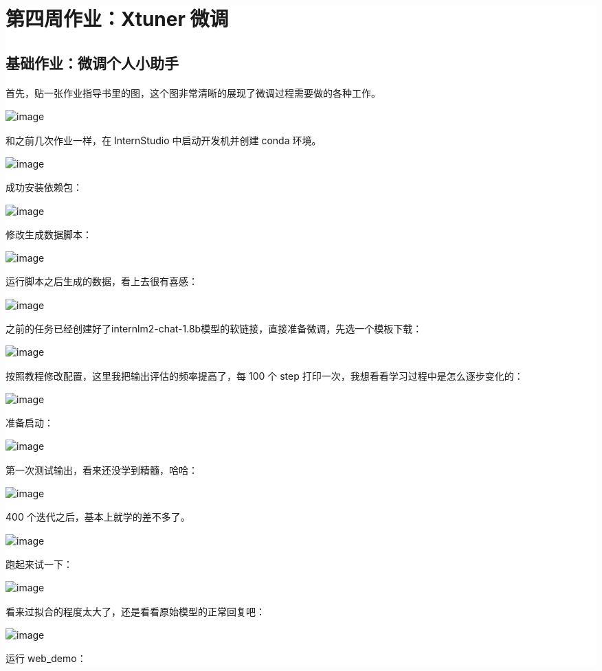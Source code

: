 # 第四周作业：Xtuner 微调

## 基础作业：微调个人小助手

首先，贴一张作业指导书里的图，这个图非常清晰的展现了微调过程需要做的各种工作。

![image](https://github.com/tongda/InternLMTutorial/assets/653425/87946c03-602e-4ad6-94b3-d0834ac6a1fb)

和之前几次作业一样，在 InternStudio 中启动开发机并创建 conda 环境。

<img width="711" alt="image" src="https://github.com/tongda/InternLMTutorial/assets/653425/5124d4ef-4213-425f-9c93-dff453f25c00">

成功安装依赖包：

<img width="1386" alt="image" src="https://github.com/tongda/InternLMTutorial/assets/653425/190ba76e-9dbf-45cd-ad26-d9b21146e0f4">

修改生成数据脚本：

<img width="726" alt="image" src="https://github.com/tongda/InternLMTutorial/assets/653425/c6c533c6-5b09-482d-aa57-164b8610f91b">

运行脚本之后生成的数据，看上去很有喜感：

<img width="635" alt="image" src="https://github.com/tongda/InternLMTutorial/assets/653425/0b786c74-730f-45cb-a727-c14479e81e02">

之前的任务已经创建好了internlm2-chat-1.8b模型的软链接，直接准备微调，先选一个模板下载：

<img width="855" alt="image" src="https://github.com/tongda/InternLMTutorial/assets/653425/7f171c4c-abd7-4d4f-9aa5-71751103792a">

按照教程修改配置，这里我把输出评估的频率提高了，每 100 个 step 打印一次，我想看看学习过程中是怎么逐步变化的：

<img width="629" alt="image" src="https://github.com/tongda/InternLMTutorial/assets/653425/d762faa7-f6e3-4250-9f78-0557b0f38f5b">

准备启动：

<img width="1150" alt="image" src="https://github.com/tongda/InternLMTutorial/assets/653425/7a74af83-78fc-42bf-9d26-9305503046e9">

第一次测试输出，看来还没学到精髓，哈哈：

<img width="1161" alt="image" src="https://github.com/tongda/InternLMTutorial/assets/653425/815876d6-1649-4b3a-acb2-09c17ca5e5aa">

400 个迭代之后，基本上就学的差不多了。

<img width="1100" alt="image" src="https://github.com/tongda/InternLMTutorial/assets/653425/1a7800e6-dd10-479f-9220-ed219b4d009d">

跑起来试一下：

<img width="1154" alt="image" src="https://github.com/tongda/InternLMTutorial/assets/653425/b6b79a38-8ae0-44ec-8ea5-37d99e186638">

看来过拟合的程度太大了，还是看看原始模型的正常回复吧：

<img width="1156" alt="image" src="https://github.com/tongda/InternLMTutorial/assets/653425/60ce6c6a-deb7-4375-b2e3-8327c3fd2a3e">

运行 web_demo：
